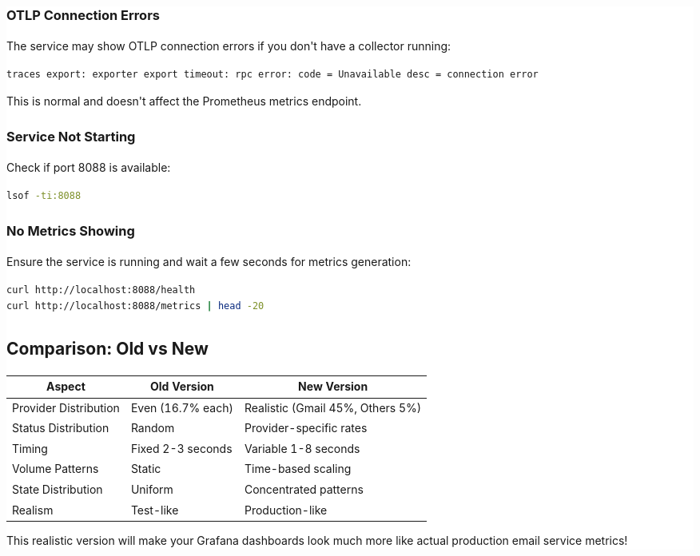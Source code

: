 ### OTLP Connection Errors
The service may show OTLP connection errors if you don't have a collector running:
```
traces export: exporter export timeout: rpc error: code = Unavailable desc = connection error
```
This is normal and doesn't affect the Prometheus metrics endpoint.

### Service Not Starting
Check if port 8088 is available:
```bash
lsof -ti:8088
```

### No Metrics Showing
Ensure the service is running and wait a few seconds for metrics generation:
```bash
curl http://localhost:8088/health
curl http://localhost:8088/metrics | head -20
```

## Comparison: Old vs New

| Aspect | Old Version | New Version |
|--------|-------------|-------------|
| Provider Distribution | Even (16.7% each) | Realistic (Gmail 45%, Others 5%) |
| Status Distribution | Random | Provider-specific rates |
| Timing | Fixed 2-3 seconds | Variable 1-8 seconds |
| Volume Patterns | Static | Time-based scaling |
| State Distribution | Uniform | Concentrated patterns |
| Realism | Test-like | Production-like |

This realistic version will make your Grafana dashboards look much more like actual production email service metrics!
